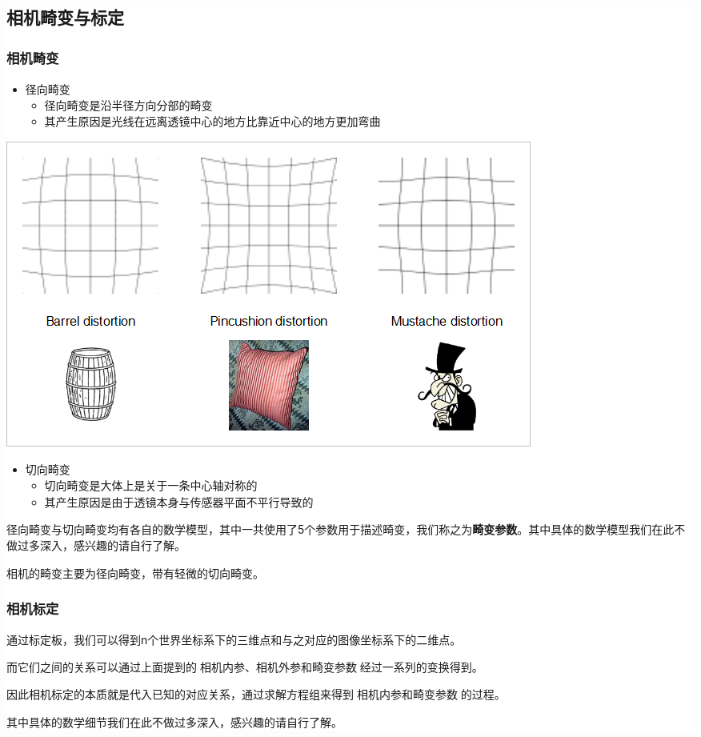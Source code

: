 ## 相机畸变与标定

### 相机畸变

- 径向畸变
  - 径向畸变是沿半径方向分部的畸变
  - 其产生原因是光线在远离透镜中心的地方比靠近中心的地方更加弯曲

![1673625259066](image/20230114/1673625259066.png)

- 切向畸变
  - 切向畸变是大体上是关于一条中心轴对称的
  - 其产生原因是由于透镜本身与传感器平面不平行导致的

径向畸变与切向畸变均有各自的数学模型，其中一共使用了5个参数用于描述畸变，我们称之为**畸变参数**。其中具体的数学模型我们在此不做过多深入，感兴趣的请自行了解。

相机的畸变主要为径向畸变，带有轻微的切向畸变。

### 相机标定

通过标定板，我们可以得到n个世界坐标系下的三维点和与之对应的图像坐标系下的二维点。

而它们之间的关系可以通过上面提到的 相机内参、相机外参和畸变参数 经过一系列的变换得到。

因此相机标定的本质就是代入已知的对应关系，通过求解方程组来得到 相机内参和畸变参数 的过程。

其中具体的数学细节我们在此不做过多深入，感兴趣的请自行了解。
